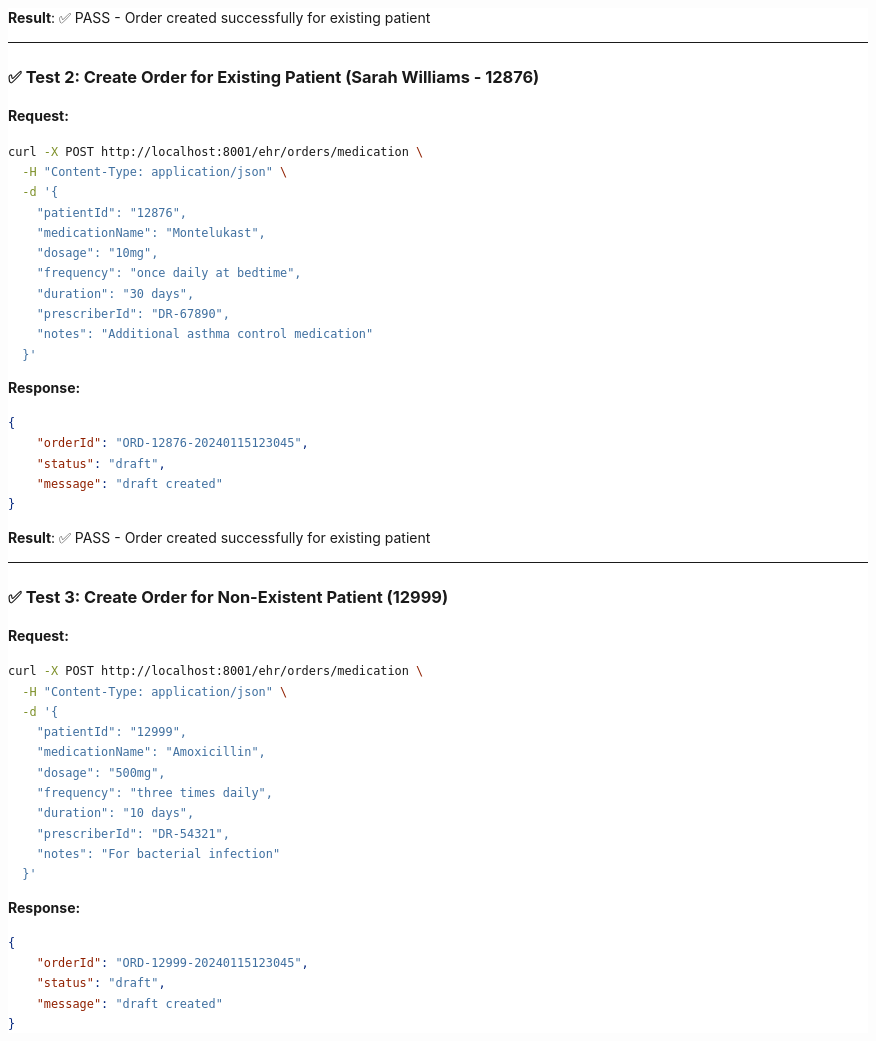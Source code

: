 **Result**: ✅ PASS - Order created successfully for existing patient

---

### ✅ Test 2: Create Order for Existing Patient (Sarah Williams - 12876)

**Request:**
```bash
curl -X POST http://localhost:8001/ehr/orders/medication \
  -H "Content-Type: application/json" \
  -d '{
    "patientId": "12876",
    "medicationName": "Montelukast",
    "dosage": "10mg",
    "frequency": "once daily at bedtime",
    "duration": "30 days",
    "prescriberId": "DR-67890",
    "notes": "Additional asthma control medication"
  }'
```

**Response:**
```json
{
    "orderId": "ORD-12876-20240115123045",
    "status": "draft",
    "message": "draft created"
}
```

**Result**: ✅ PASS - Order created successfully for existing patient

---

### ✅ Test 3: Create Order for Non-Existent Patient (12999)

**Request:**
```bash
curl -X POST http://localhost:8001/ehr/orders/medication \
  -H "Content-Type: application/json" \
  -d '{
    "patientId": "12999",
    "medicationName": "Amoxicillin",
    "dosage": "500mg",
    "frequency": "three times daily",
    "duration": "10 days",
    "prescriberId": "DR-54321",
    "notes": "For bacterial infection"
  }'
```

**Response:**
```json
{
    "orderId": "ORD-12999-20240115123045",
    "status": "draft",
    "message": "draft created"
}
```
